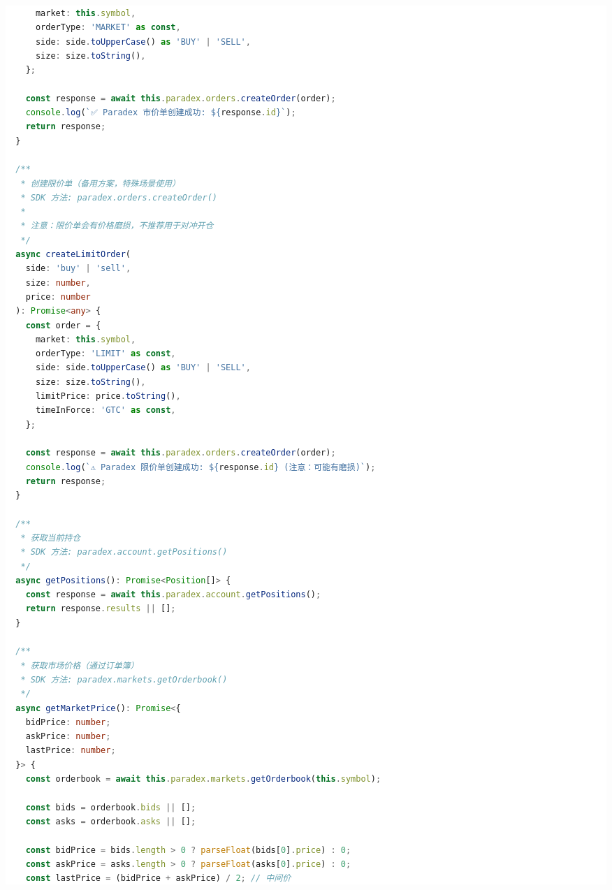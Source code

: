 ```typescript
      market: this.symbol,
      orderType: 'MARKET' as const,
      side: side.toUpperCase() as 'BUY' | 'SELL',
      size: size.toString(),
    };

    const response = await this.paradex.orders.createOrder(order);
    console.log(`✅ Paradex 市价单创建成功: ${response.id}`);
    return response;
  }

  /**
   * 创建限价单（备用方案，特殊场景使用）
   * SDK 方法: paradex.orders.createOrder()
   *
   * 注意：限价单会有价格磨损，不推荐用于对冲开仓
   */
  async createLimitOrder(
    side: 'buy' | 'sell',
    size: number,
    price: number
  ): Promise<any> {
    const order = {
      market: this.symbol,
      orderType: 'LIMIT' as const,
      side: side.toUpperCase() as 'BUY' | 'SELL',
      size: size.toString(),
      limitPrice: price.toString(),
      timeInForce: 'GTC' as const,
    };

    const response = await this.paradex.orders.createOrder(order);
    console.log(`⚠️ Paradex 限价单创建成功: ${response.id} (注意：可能有磨损)`);
    return response;
  }

  /**
   * 获取当前持仓
   * SDK 方法: paradex.account.getPositions()
   */
  async getPositions(): Promise<Position[]> {
    const response = await this.paradex.account.getPositions();
    return response.results || [];
  }

  /**
   * 获取市场价格（通过订单簿）
   * SDK 方法: paradex.markets.getOrderbook()
   */
  async getMarketPrice(): Promise<{
    bidPrice: number;
    askPrice: number;
    lastPrice: number;
  }> {
    const orderbook = await this.paradex.markets.getOrderbook(this.symbol);

    const bids = orderbook.bids || [];
    const asks = orderbook.asks || [];

    const bidPrice = bids.length > 0 ? parseFloat(bids[0].price) : 0;
    const askPrice = asks.length > 0 ? parseFloat(asks[0].price) : 0;
    const lastPrice = (bidPrice + askPrice) / 2; // 中间价

```